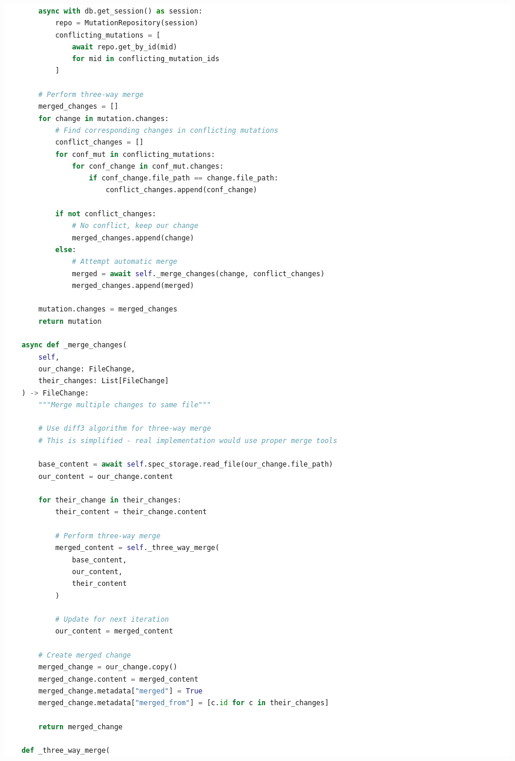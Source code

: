```python
        async with db.get_session() as session:
            repo = MutationRepository(session)
            conflicting_mutations = [
                await repo.get_by_id(mid)
                for mid in conflicting_mutation_ids
            ]
        
        # Perform three-way merge
        merged_changes = []
        for change in mutation.changes:
            # Find corresponding changes in conflicting mutations
            conflict_changes = []
            for conf_mut in conflicting_mutations:
                for conf_change in conf_mut.changes:
                    if conf_change.file_path == change.file_path:
                        conflict_changes.append(conf_change)
            
            if not conflict_changes:
                # No conflict, keep our change
                merged_changes.append(change)
            else:
                # Attempt automatic merge
                merged = await self._merge_changes(change, conflict_changes)
                merged_changes.append(merged)
        
        mutation.changes = merged_changes
        return mutation
    
    async def _merge_changes(
        self,
        our_change: FileChange,
        their_changes: List[FileChange]
    ) -> FileChange:
        """Merge multiple changes to same file"""
        
        # Use diff3 algorithm for three-way merge
        # This is simplified - real implementation would use proper merge tools
        
        base_content = await self.spec_storage.read_file(our_change.file_path)
        our_content = our_change.content
        
        for their_change in their_changes:
            their_content = their_change.content
            
            # Perform three-way merge
            merged_content = self._three_way_merge(
                base_content,
                our_content,
                their_content
            )
            
            # Update for next iteration
            our_content = merged_content
        
        # Create merged change
        merged_change = our_change.copy()
        merged_change.content = merged_content
        merged_change.metadata["merged"] = True
        merged_change.metadata["merged_from"] = [c.id for c in their_changes]
        
        return merged_change
    
    def _three_way_merge(
```